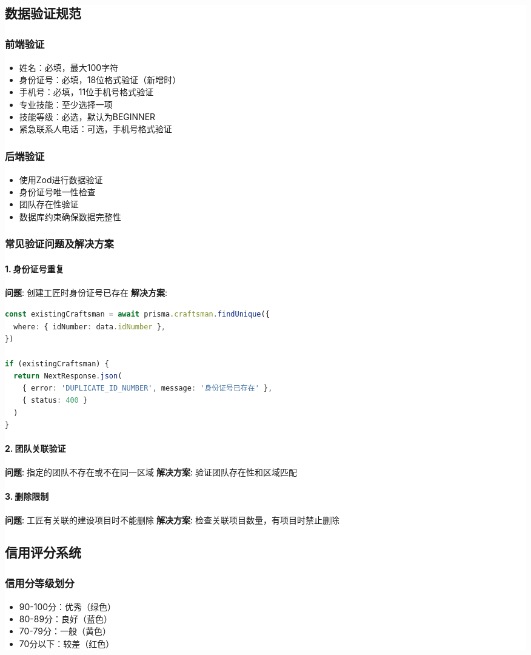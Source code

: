 ## 数据验证规范

### 前端验证
- 姓名：必填，最大100字符
- 身份证号：必填，18位格式验证（新增时）
- 手机号：必填，11位手机号格式验证
- 专业技能：至少选择一项
- 技能等级：必选，默认为BEGINNER
- 紧急联系人电话：可选，手机号格式验证

### 后端验证
- 使用Zod进行数据验证
- 身份证号唯一性检查
- 团队存在性验证
- 数据库约束确保数据完整性

### 常见验证问题及解决方案

#### 1. 身份证号重复
**问题**: 创建工匠时身份证号已存在
**解决方案**: 
```typescript
const existingCraftsman = await prisma.craftsman.findUnique({
  where: { idNumber: data.idNumber },
})

if (existingCraftsman) {
  return NextResponse.json(
    { error: 'DUPLICATE_ID_NUMBER', message: '身份证号已存在' },
    { status: 400 }
  )
}
```

#### 2. 团队关联验证
**问题**: 指定的团队不存在或不在同一区域
**解决方案**: 验证团队存在性和区域匹配

#### 3. 删除限制
**问题**: 工匠有关联的建设项目时不能删除
**解决方案**: 检查关联项目数量，有项目时禁止删除

## 信用评分系统

### 信用分等级划分
- 90-100分：优秀（绿色）
- 80-89分：良好（蓝色）
- 70-79分：一般（黄色）
- 70分以下：较差（红色）

